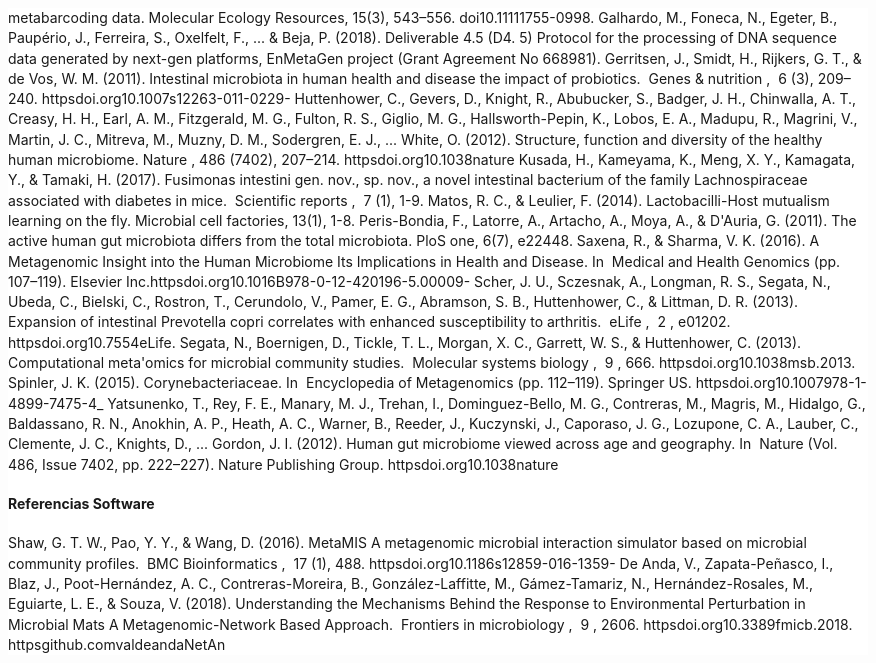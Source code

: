 metabarcoding data. Molecular Ecology Resources, 15(3), 543–556.
doi10.11111755-0998.
Galhardo, M., Foneca, N., Egeter, B., Paupério, J., Ferreira, S., Oxelfelt, F., ... & Beja, P. (2018).
Deliverable 4.5 (D4. 5) Protocol for the processing of DNA sequence data generated by next-gen
platforms, EnMetaGen project (Grant Agreement No 668981).
Gerritsen, J., Smidt, H., Rijkers, G. T., & de Vos, W. M. (2011). Intestinal microbiota in human health
and disease the impact of probiotics. ​ Genes & nutrition ​, ​ 6 ​(3), 209–240.
httpsdoi.org10.1007s12263-011-0229-
Huttenhower, C., Gevers, D., Knight, R., Abubucker, S., Badger, J. H., Chinwalla, A. T., Creasy, H. H.,
Earl, A. M., Fitzgerald, M. G., Fulton, R. S., Giglio, M. G., Hallsworth-Pepin, K., Lobos, E. A.,
Madupu, R., Magrini, V., Martin, J. C., Mitreva, M., Muzny, D. M., Sodergren, E. J., ... White,
O. (2012). Structure, function and diversity of the healthy human microbiome. ​ Nature ​,
486 ​(7402), 207–214. ​httpsdoi.org10.1038nature
Kusada, H., Kameyama, K., Meng, X. Y., Kamagata, Y., & Tamaki, H. (2017). Fusimonas intestini gen.
nov., sp. nov., a novel intestinal bacterium of the family Lachnospiraceae associated with
diabetes in mice. ​ Scientific reports ​, ​ 7 ​(1), 1-9.
Matos, R. C., & Leulier, F. (2014). Lactobacilli-Host mutualism learning on the fly. Microbial cell
factories, 13(1), 1-8.
Peris-Bondia, F., Latorre, A., Artacho, A., Moya, A., & D'Auria, G. (2011). The active human gut
microbiota differs from the total microbiota. PloS one, 6(7), e22448.
Saxena, R., & Sharma, V. K. (2016). A Metagenomic Insight into the Human Microbiome Its
Implications in Health and Disease. In ​ Medical and Health Genomics (pp. 107–119). Elsevier
Inc. ​httpsdoi.org10.1016B978-0-12-420196-5.00009-
Scher, J. U., Sczesnak, A., Longman, R. S., Segata, N., Ubeda, C., Bielski, C., Rostron, T., Cerundolo, V.,
Pamer, E. G., Abramson, S. B., Huttenhower, C., & Littman, D. R. (2013). Expansion of
intestinal Prevotella copri correlates with enhanced susceptibility to arthritis. ​ eLife ​, ​ 2 ​, e01202.
httpsdoi.org10.7554eLife.
Segata, N., Boernigen, D., Tickle, T. L., Morgan, X. C., Garrett, W. S., & Huttenhower, C. (2013).
Computational meta'omics for microbial community studies. ​ Molecular systems biology ​, ​ 9 ​, 666.
httpsdoi.org10.1038msb.2013.
Spinler, J. K. (2015). Corynebacteriaceae. In ​ Encyclopedia of Metagenomics (pp. 112–119). Springer US.
httpsdoi.org10.1007978-1-4899-7475-4_
Yatsunenko, T., Rey, F. E., Manary, M. J., Trehan, I., Dominguez-Bello, M. G., Contreras, M., Magris,
M., Hidalgo, G., Baldassano, R. N., Anokhin, A. P., Heath, A. C., Warner, B., Reeder, J.,
Kuczynski, J., Caporaso, J. G., Lozupone, C. A., Lauber, C., Clemente, J. C., Knights, D., ...
Gordon, J. I. (2012). Human gut microbiome viewed across age and geography. In ​ Nature (Vol.
486, Issue 7402, pp. 222–227). Nature Publishing Group. ​httpsdoi.org10.1038nature

#### Referencias Software
Shaw, G. T. W., Pao, Y. Y., & Wang, D. (2016). MetaMIS A metagenomic microbial interaction
simulator based on microbial community profiles. ​ BMC Bioinformatics ​, ​ 17 ​(1), 488.
httpsdoi.org10.1186s12859-016-1359-
De Anda, V., Zapata-Peñasco, I., Blaz, J., Poot-Hernández, A. C., Contreras-Moreira, B.,
González-Laffitte, M., Gámez-Tamariz, N., Hernández-Rosales, M., Eguiarte, L. E., & Souza, V.
(2018). Understanding the Mechanisms Behind the Response to Environmental Perturbation in
Microbial Mats A Metagenomic-Network Based Approach. ​ Frontiers in microbiology ​, ​ 9 ​, 2606.
httpsdoi.org10.3389fmicb.2018.
httpsgithub.comvaldeandaNetAn
